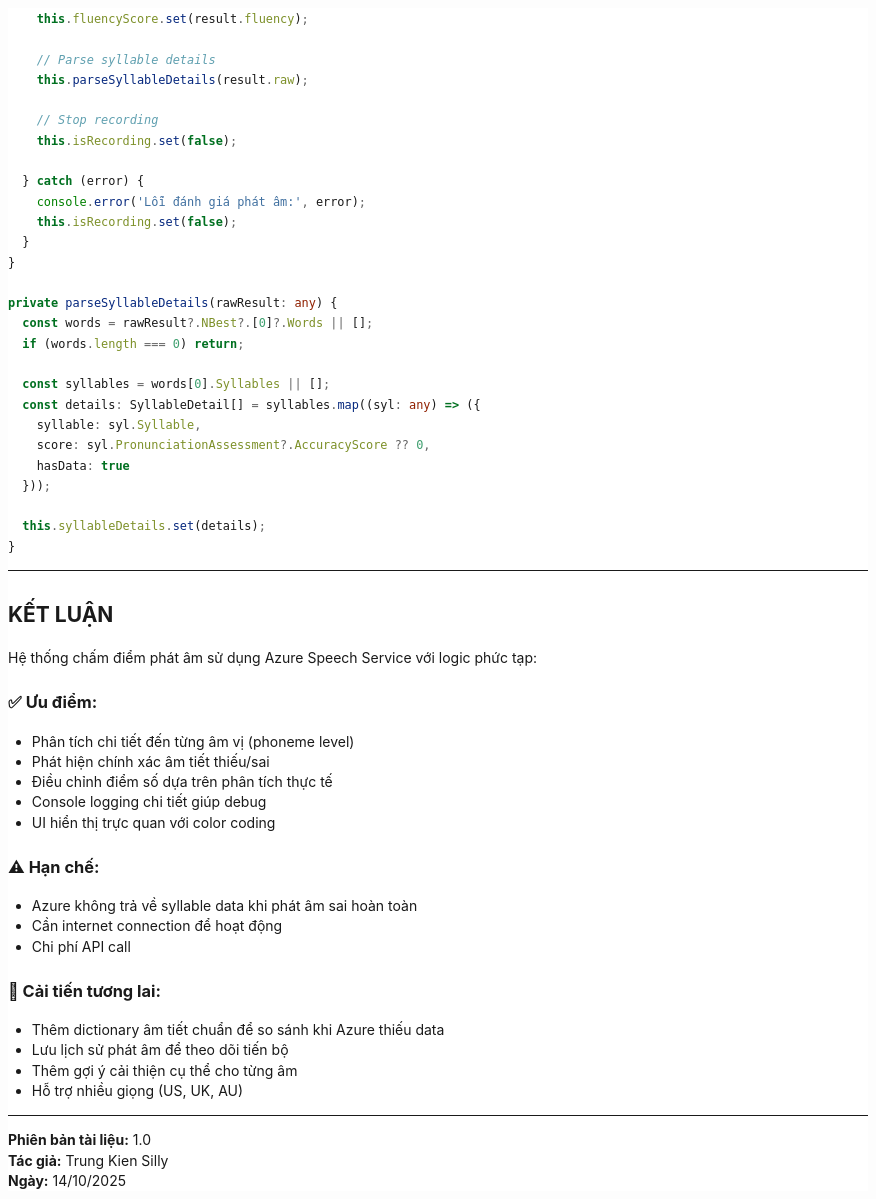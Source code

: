 ```typescript
    this.fluencyScore.set(result.fluency);
    
    // Parse syllable details
    this.parseSyllableDetails(result.raw);
    
    // Stop recording
    this.isRecording.set(false);
    
  } catch (error) {
    console.error('Lỗi đánh giá phát âm:', error);
    this.isRecording.set(false);
  }
}

private parseSyllableDetails(rawResult: any) {
  const words = rawResult?.NBest?.[0]?.Words || [];
  if (words.length === 0) return;
  
  const syllables = words[0].Syllables || [];
  const details: SyllableDetail[] = syllables.map((syl: any) => ({
    syllable: syl.Syllable,
    score: syl.PronunciationAssessment?.AccuracyScore ?? 0,
    hasData: true
  }));
  
  this.syllableDetails.set(details);
}
```

---

## KẾT LUẬN

Hệ thống chấm điểm phát âm sử dụng Azure Speech Service với logic phức tạp:

### ✅ Ưu điểm:
- Phân tích chi tiết đến từng âm vị (phoneme level)
- Phát hiện chính xác âm tiết thiếu/sai
- Điều chỉnh điểm số dựa trên phân tích thực tế
- Console logging chi tiết giúp debug
- UI hiển thị trực quan với color coding

### ⚠️ Hạn chế:
- Azure không trả về syllable data khi phát âm sai hoàn toàn
- Cần internet connection để hoạt động
- Chi phí API call

### 🔮 Cải tiến tương lai:
- Thêm dictionary âm tiết chuẩn để so sánh khi Azure thiếu data
- Lưu lịch sử phát âm để theo dõi tiến bộ
- Thêm gợi ý cải thiện cụ thể cho từng âm
- Hỗ trợ nhiều giọng (US, UK, AU)

---

**Phiên bản tài liệu:** 1.0  
**Tác giả:** Trung Kien Silly  
**Ngày:** 14/10/2025
